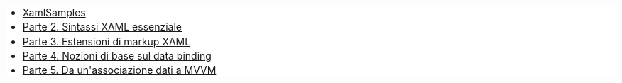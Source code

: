 - [XamlSamples](https://developer.xamarin.com/samples/xamarin-forms/XamlSamples/)
- [Parte 2. Sintassi XAML essenziale](~/xamarin-forms/xaml/xaml-basics/essential-xaml-syntax.md)
- [Parte 3. Estensioni di markup XAML](~/xamarin-forms/xaml/xaml-basics/xaml-markup-extensions.md)
- [Parte 4. Nozioni di base sul data binding](~/xamarin-forms/xaml/xaml-basics/data-binding-basics.md)
- [Parte 5. Da un'associazione dati a MVVM](~/xamarin-forms/xaml/xaml-basics/data-bindings-to-mvvm.md)
